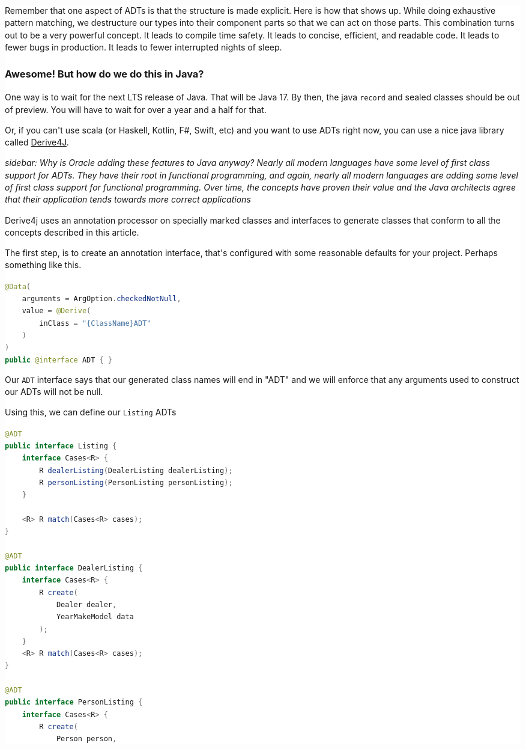 Remember that one aspect of ADTs is that the structure is made explicit.  Here is how that shows up.  While doing exhaustive pattern matching, we destructure our types into their component parts so that we can act on those parts.  This combination turns out to be a very powerful concept.  It leads to compile time safety.  It leads to concise, efficient, and readable code.  It leads to fewer bugs in production.  It leads to fewer interrupted nights of sleep.

### Awesome!  But how do we do this in Java?
One way is to wait for the next LTS release of Java. That will be Java 17. By then, the java `record` and sealed classes should be out of preview.  You will have to wait for over a year and a half for that.

Or, if you can't use scala (or Haskell, Kotlin, F#, Swift, etc) and you want to use ADTs right now, you can use a nice java library called [Derive4J](https://github.com/derive4j/derive4j).

*sidebar: Why is Oracle adding these features to Java anyway? Nearly all modern languages have some level of first class support for ADTs.  They have their root in functional programming, and again, nearly all modern languages are adding some level of first class support for functional programming.  Over time, the concepts have proven their value and the Java architects agree that their application tends towards more correct applications*

Derive4j uses an annotation processor on specially marked classes and interfaces to generate classes that conform to all the concepts described in this article.

The first step, is to create an annotation interface, that's configured with some reasonable defaults for your project.  Perhaps something like this.

```java
@Data(
    arguments = ArgOption.checkedNotNull,
    value = @Derive(
        inClass = "{ClassName}ADT"
    )
)
public @interface ADT { }
```
Our `ADT` interface says that our generated class names will end in "ADT" and we will enforce that any arguments used to construct our ADTs will not be null.

Using this, we can define our `Listing` ADTs

```java
@ADT
public interface Listing {
	interface Cases<R> {
		R dealerListing(DealerListing dealerListing);
		R personListing(PersonListing personListing);
	}
	
	<R> R match(Cases<R> cases);
}

@ADT
public interface DealerListing {
	interface Cases<R> {
		R create(
			Dealer dealer,
			YearMakeModel data
		);
	}
	<R> R match(Cases<R> cases);
}

@ADT
public interface PersonListing {
	interface Cases<R> {
		R create(
			Person person,
```